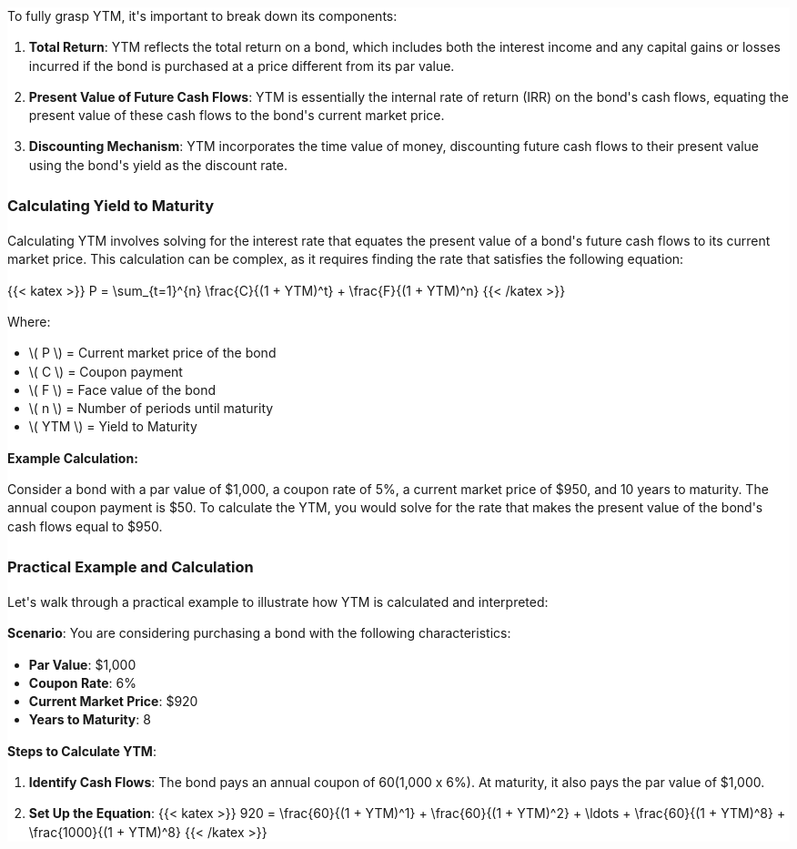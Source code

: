 To fully grasp YTM, it's important to break down its components:

1. **Total Return**: YTM reflects the total return on a bond, which includes both the interest income and any capital gains or losses incurred if the bond is purchased at a price different from its par value.

2. **Present Value of Future Cash Flows**: YTM is essentially the internal rate of return (IRR) on the bond's cash flows, equating the present value of these cash flows to the bond's current market price.

3. **Discounting Mechanism**: YTM incorporates the time value of money, discounting future cash flows to their present value using the bond's yield as the discount rate.

### Calculating Yield to Maturity

Calculating YTM involves solving for the interest rate that equates the present value of a bond's future cash flows to its current market price. This calculation can be complex, as it requires finding the rate that satisfies the following equation:

{{< katex >}}
P = \sum_{t=1}^{n} \frac{C}{(1 + YTM)^t} + \frac{F}{(1 + YTM)^n}
{{< /katex >}}

Where:
- \\( P \\) = Current market price of the bond
- \\( C \\) = Coupon payment
- \\( F \\) = Face value of the bond
- \\( n \\) = Number of periods until maturity
- \\( YTM \\) = Yield to Maturity

**Example Calculation:**

Consider a bond with a par value of $1,000, a coupon rate of 5%, a current market price of $950, and 10 years to maturity. The annual coupon payment is $50. To calculate the YTM, you would solve for the rate that makes the present value of the bond's cash flows equal to $950.

### Practical Example and Calculation

Let's walk through a practical example to illustrate how YTM is calculated and interpreted:

**Scenario**: You are considering purchasing a bond with the following characteristics:
- **Par Value**: $1,000
- **Coupon Rate**: 6%
- **Current Market Price**: $920
- **Years to Maturity**: 8

**Steps to Calculate YTM**:

1. **Identify Cash Flows**: The bond pays an annual coupon of $60 ($1,000 x 6%). At maturity, it also pays the par value of $1,000.

2. **Set Up the Equation**:
   {{< katex >}}
   920 = \frac{60}{(1 + YTM)^1} + \frac{60}{(1 + YTM)^2} + \ldots + \frac{60}{(1 + YTM)^8} + \frac{1000}{(1 + YTM)^8}
   {{< /katex >}}
